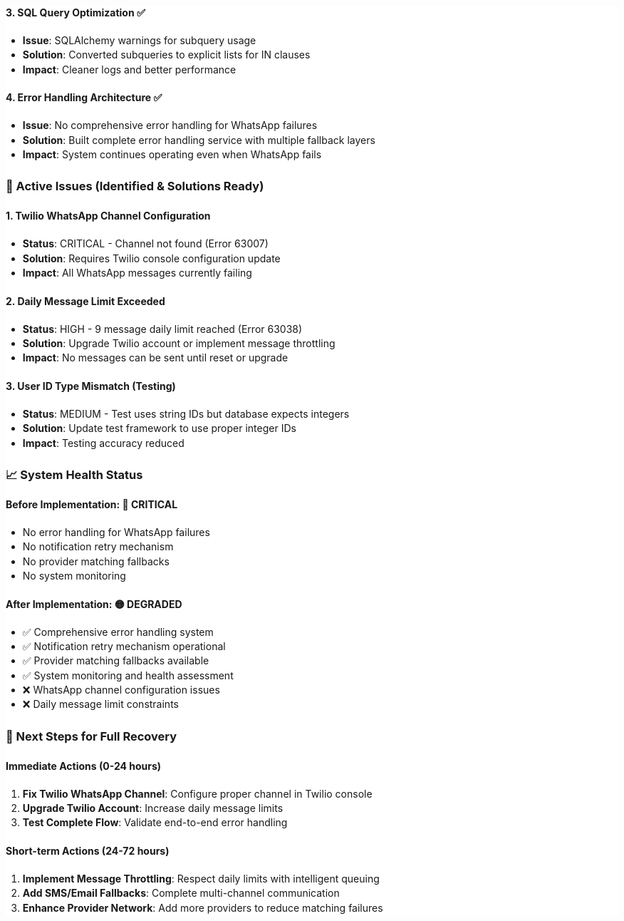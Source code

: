 #### 3. SQL Query Optimization ✅
- **Issue**: SQLAlchemy warnings for subquery usage
- **Solution**: Converted subqueries to explicit lists for IN clauses
- **Impact**: Cleaner logs and better performance

#### 4. Error Handling Architecture ✅
- **Issue**: No comprehensive error handling for WhatsApp failures
- **Solution**: Built complete error handling service with multiple fallback layers
- **Impact**: System continues operating even when WhatsApp fails

### 🔄 Active Issues (Identified & Solutions Ready)

#### 1. Twilio WhatsApp Channel Configuration
- **Status**: CRITICAL - Channel not found (Error 63007)
- **Solution**: Requires Twilio console configuration update
- **Impact**: All WhatsApp messages currently failing

#### 2. Daily Message Limit Exceeded
- **Status**: HIGH - 9 message daily limit reached (Error 63038)
- **Solution**: Upgrade Twilio account or implement message throttling
- **Impact**: No messages can be sent until reset or upgrade

#### 3. User ID Type Mismatch (Testing)
- **Status**: MEDIUM - Test uses string IDs but database expects integers
- **Solution**: Update test framework to use proper integer IDs
- **Impact**: Testing accuracy reduced

### 📈 System Health Status

#### Before Implementation: 🔴 CRITICAL
- No error handling for WhatsApp failures
- No notification retry mechanism
- No provider matching fallbacks
- No system monitoring

#### After Implementation: 🟡 DEGRADED
- ✅ Comprehensive error handling system
- ✅ Notification retry mechanism operational
- ✅ Provider matching fallbacks available
- ✅ System monitoring and health assessment
- ❌ WhatsApp channel configuration issues
- ❌ Daily message limit constraints

### 🎯 Next Steps for Full Recovery

#### Immediate Actions (0-24 hours)
1. **Fix Twilio WhatsApp Channel**: Configure proper channel in Twilio console
2. **Upgrade Twilio Account**: Increase daily message limits
3. **Test Complete Flow**: Validate end-to-end error handling

#### Short-term Actions (24-72 hours)
1. **Implement Message Throttling**: Respect daily limits with intelligent queuing
2. **Add SMS/Email Fallbacks**: Complete multi-channel communication
3. **Enhance Provider Network**: Add more providers to reduce matching failures

